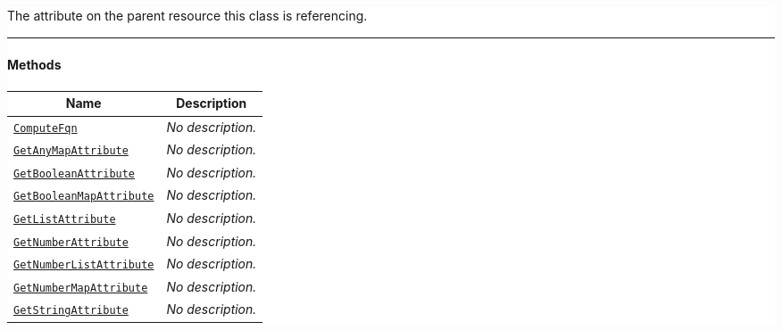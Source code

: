 The attribute on the parent resource this class is referencing.

---

#### Methods <a name="Methods" id="Methods"></a>

| **Name** | **Description** |
| --- | --- |
| <code><a href="#rhizo-co-terraform-provider-oci.mysqlChannel.MysqlChannelSourceOutputReference.computeFqn">ComputeFqn</a></code> | *No description.* |
| <code><a href="#rhizo-co-terraform-provider-oci.mysqlChannel.MysqlChannelSourceOutputReference.getAnyMapAttribute">GetAnyMapAttribute</a></code> | *No description.* |
| <code><a href="#rhizo-co-terraform-provider-oci.mysqlChannel.MysqlChannelSourceOutputReference.getBooleanAttribute">GetBooleanAttribute</a></code> | *No description.* |
| <code><a href="#rhizo-co-terraform-provider-oci.mysqlChannel.MysqlChannelSourceOutputReference.getBooleanMapAttribute">GetBooleanMapAttribute</a></code> | *No description.* |
| <code><a href="#rhizo-co-terraform-provider-oci.mysqlChannel.MysqlChannelSourceOutputReference.getListAttribute">GetListAttribute</a></code> | *No description.* |
| <code><a href="#rhizo-co-terraform-provider-oci.mysqlChannel.MysqlChannelSourceOutputReference.getNumberAttribute">GetNumberAttribute</a></code> | *No description.* |
| <code><a href="#rhizo-co-terraform-provider-oci.mysqlChannel.MysqlChannelSourceOutputReference.getNumberListAttribute">GetNumberListAttribute</a></code> | *No description.* |
| <code><a href="#rhizo-co-terraform-provider-oci.mysqlChannel.MysqlChannelSourceOutputReference.getNumberMapAttribute">GetNumberMapAttribute</a></code> | *No description.* |
| <code><a href="#rhizo-co-terraform-provider-oci.mysqlChannel.MysqlChannelSourceOutputReference.getStringAttribute">GetStringAttribute</a></code> | *No description.* |
